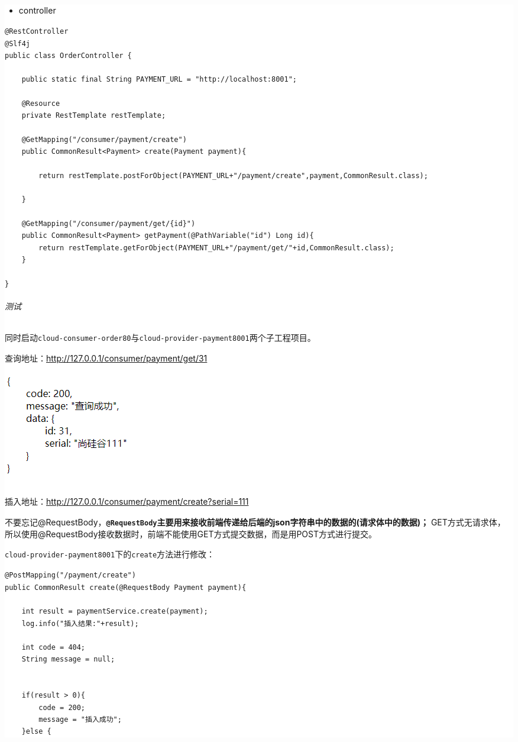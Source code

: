- controller

```
@RestController
@Slf4j
public class OrderController {

    public static final String PAYMENT_URL = "http://localhost:8001";

    @Resource
    private RestTemplate restTemplate;

    @GetMapping("/consumer/payment/create")
    public CommonResult<Payment> create(Payment payment){

        return restTemplate.postForObject(PAYMENT_URL+"/payment/create",payment,CommonResult.class);

    }

    @GetMapping("/consumer/payment/get/{id}")
    public CommonResult<Payment> getPayment(@PathVariable("id") Long id){
        return restTemplate.getForObject(PAYMENT_URL+"/payment/get/"+id,CommonResult.class);
    }
    
}
```

###### 测试

同时启动`cloud-consumer-order80`与`cloud-provider-payment8001`两个子工程项目。

查询地址：http://127.0.0.1/consumer/payment/get/31

![image-20220409133208238](assets/07-SpringCloud篇/202204101345196.png)

插入地址：http://127.0.0.1/consumer/payment/create?serial=111

不要忘记@RequestBody，**`@RequestBody`主要用来接收前端传递给后端的json字符串中的数据的(请求体中的数据)；** GET方式无请求体，所以使用@RequestBody接收数据时，前端不能使用GET方式提交数据，而是用POST方式进行提交。

`cloud-provider-payment8001`下的`create`方法进行修改：

```
@PostMapping("/payment/create")
public CommonResult create(@RequestBody Payment payment){

    int result = paymentService.create(payment);
    log.info("插入结果:"+result);

    int code = 404;
    String message = null;


    if(result > 0){
        code = 200;
        message = "插入成功";
    }else {
```